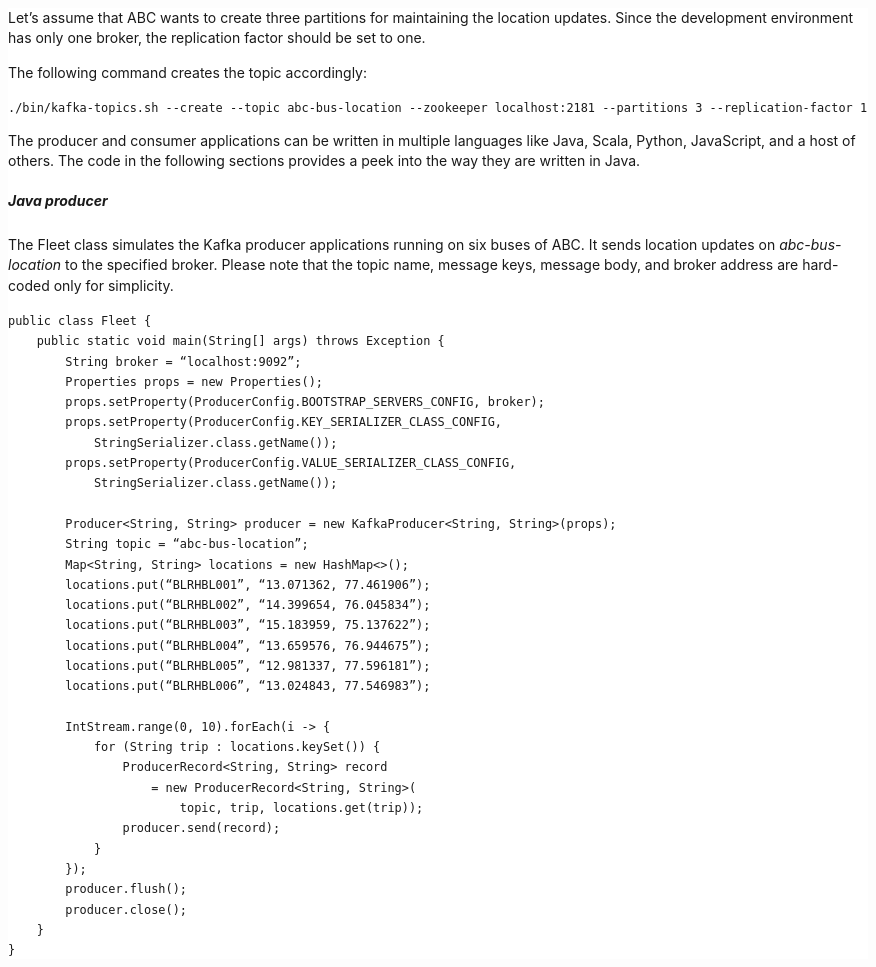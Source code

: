 Let’s assume that ABC wants to create three partitions for maintaining the location updates. Since the development environment has only one broker, the replication factor should be set to one.

The following command creates the topic accordingly:

```
./bin/kafka-topics.sh --create --topic abc-bus-location --zookeeper localhost:2181 --partitions 3 --replication-factor 1
```

The producer and consumer applications can be written in multiple languages like Java, Scala, Python, JavaScript, and a host of others. The code in the following sections provides a peek into the way they are written in Java.

##### Java producer

The Fleet class simulates the Kafka producer applications running on six buses of ABC. It sends location updates on *abc-bus-location* to the specified broker. Please note that the topic name, message keys, message body, and broker address are hard-coded only for simplicity.

```
public class Fleet {
	public static void main(String[] args) throws Exception {
		String broker = “localhost:9092”;
		Properties props = new Properties();
		props.setProperty(ProducerConfig.BOOTSTRAP_SERVERS_CONFIG, broker);
		props.setProperty(ProducerConfig.KEY_SERIALIZER_CLASS_CONFIG,
			StringSerializer.class.getName());
		props.setProperty(ProducerConfig.VALUE_SERIALIZER_CLASS_CONFIG,
			StringSerializer.class.getName());

		Producer<String, String> producer = new KafkaProducer<String, String>(props);
		String topic = “abc-bus-location”;
		Map<String, String> locations = new HashMap<>();
		locations.put(“BLRHBL001”, “13.071362, 77.461906”);
		locations.put(“BLRHBL002”, “14.399654, 76.045834”);
		locations.put(“BLRHBL003”, “15.183959, 75.137622”);
		locations.put(“BLRHBL004”, “13.659576, 76.944675”);
		locations.put(“BLRHBL005”, “12.981337, 77.596181”);
		locations.put(“BLRHBL006”, “13.024843, 77.546983”);

		IntStream.range(0, 10).forEach(i -> {
			for (String trip : locations.keySet()) {
				ProducerRecord<String, String> record
					= new ProducerRecord<String, String>(
						topic, trip, locations.get(trip));
				producer.send(record);
			}
		});
		producer.flush();
		producer.close();
	}
}
```
